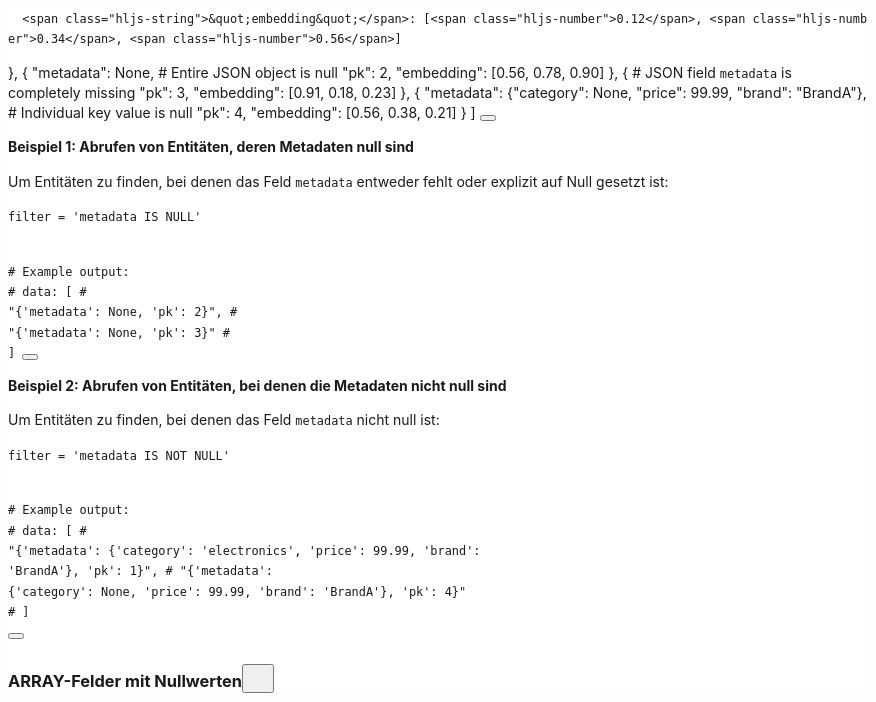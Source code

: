       <span class="hljs-string">&quot;embedding&quot;</span>: [<span class="hljs-number">0.12</span>, <span class="hljs-number">0.34</span>, <span class="hljs-number">0.56</span>]
  },
  {
      <span class="hljs-string">&quot;metadata&quot;</span>: <span class="hljs-literal">None</span>, <span class="hljs-comment"># Entire JSON object is null</span>
      <span class="hljs-string">&quot;pk&quot;</span>: <span class="hljs-number">2</span>,
      <span class="hljs-string">&quot;embedding&quot;</span>: [<span class="hljs-number">0.56</span>, <span class="hljs-number">0.78</span>, <span class="hljs-number">0.90</span>]
  },
  {  <span class="hljs-comment"># JSON field `metadata` is completely missing</span>
      <span class="hljs-string">&quot;pk&quot;</span>: <span class="hljs-number">3</span>,
      <span class="hljs-string">&quot;embedding&quot;</span>: [<span class="hljs-number">0.91</span>, <span class="hljs-number">0.18</span>, <span class="hljs-number">0.23</span>]
  },
  {
      <span class="hljs-string">&quot;metadata&quot;</span>: {<span class="hljs-string">&quot;category&quot;</span>: <span class="hljs-literal">None</span>, <span class="hljs-string">&quot;price&quot;</span>: <span class="hljs-number">99.99</span>, <span class="hljs-string">&quot;brand&quot;</span>: <span class="hljs-string">&quot;BrandA&quot;</span>}, <span class="hljs-comment"># Individual key value is null</span>
      <span class="hljs-string">&quot;pk&quot;</span>: <span class="hljs-number">4</span>,
      <span class="hljs-string">&quot;embedding&quot;</span>: [<span class="hljs-number">0.56</span>, <span class="hljs-number">0.38</span>, <span class="hljs-number">0.21</span>]
  }
]
<button class="copy-code-btn"></button></code></pre>
<p><strong>Beispiel 1: Abrufen von Entitäten, deren Metadaten null sind</strong></p>
<p>Um Entitäten zu finden, bei denen das Feld <code translate="no">metadata</code> entweder fehlt oder explizit auf Null gesetzt ist:</p>
<pre><code translate="no" class="language-python"><span class="hljs-built_in">filter</span> = <span class="hljs-string">&#x27;metadata IS NULL&#x27;</span>

<span class="hljs-comment"># Example output:</span>
<span class="hljs-comment"># data: [</span>
<span class="hljs-comment">#     &quot;{&#x27;metadata&#x27;: None, &#x27;pk&#x27;: 2}&quot;,</span>
<span class="hljs-comment">#     &quot;{&#x27;metadata&#x27;: None, &#x27;pk&#x27;: 3}&quot;</span>
<span class="hljs-comment"># ]</span>
<button class="copy-code-btn"></button></code></pre>
<p><strong>Beispiel 2: Abrufen von Entitäten, bei denen die Metadaten nicht null sind</strong></p>
<p>Um Entitäten zu finden, bei denen das Feld <code translate="no">metadata</code> nicht null ist:</p>
<pre><code translate="no" class="language-python"><span class="hljs-built_in">filter</span> = <span class="hljs-string">&#x27;metadata IS NOT NULL&#x27;</span>

<span class="hljs-comment"># Example output:</span>
<span class="hljs-comment"># data: [</span>
<span class="hljs-comment">#     &quot;{&#x27;metadata&#x27;: {&#x27;category&#x27;: &#x27;electronics&#x27;, &#x27;price&#x27;: 99.99, &#x27;brand&#x27;: &#x27;BrandA&#x27;}, &#x27;pk&#x27;: 1}&quot;,</span>
<span class="hljs-comment">#     &quot;{&#x27;metadata&#x27;: {&#x27;category&#x27;: None, &#x27;price&#x27;: 99.99, &#x27;brand&#x27;: &#x27;BrandA&#x27;}, &#x27;pk&#x27;: 4}&quot;</span>
<span class="hljs-comment"># ]</span>
<button class="copy-code-btn"></button></code></pre>
<h3 id="ARRAY-Fields-with-Null-Values" class="common-anchor-header">ARRAY-Felder mit Nullwerten<button data-href="#ARRAY-Fields-with-Null-Values" class="anchor-icon" translate="no">
      <svg translate="no"
        aria-hidden="true"
        focusable="false"
        height="20"
        version="1.1"
        viewBox="0 0 16 16"
        width="16"